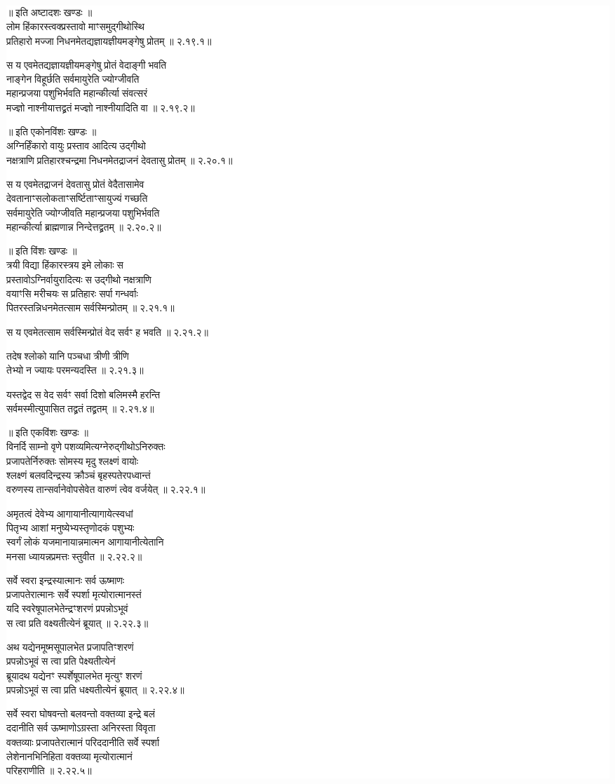 ॥ इति  अष्टादशः खण्डः ॥    
लोम हिंकारस्त्वक्प्रस्तावो माꣳसमुद्गीथोस्थि    
प्रतिहारो मज्जा निधनमेतद्यज्ञायज्ञीयमङ्गेषु प्रोतम् ॥ २.१९.१॥    
    
स य एवमेतद्यज्ञायज्ञीयमङ्गेषु प्रोतं वेदाङ्गी भवति    
नाङ्गेन विहूर्छति सर्वमायुरेति ज्योग्जीवति    
महान्प्रजया पशुभिर्भवति महान्कीर्त्या संवत्सरं    
मज्ज्ञो नाश्नीयात्तद्व्रतं मज्ज्ञो नाश्नीयादिति वा  ॥ २.१९.२॥    
    
॥ इति  एकोनविंशः खण्डः ॥    
अग्निर्हिंकारो वायुः प्रस्ताव आदित्य उद्गीथो    
नक्षत्राणि प्रतिहारश्चन्द्रमा निधनमेतद्राजनं देवतासु प्रोतम् ॥ २.२०.१॥    
    
स य एवमेतद्राजनं देवतासु प्रोतं वेदैतासामेव    
देवतानाꣳसलोकताꣳसर्ष्टिताꣳसायुज्यं गच्छति    
सर्वमायुरेति ज्योग्जीवति महान्प्रजया पशुभिर्भवति    
महान्कीर्त्या ब्राह्मणान्न निन्देत्तद्व्रतम् ॥ २.२०.२॥    
    
॥ इति  विंशः खण्डः ॥    
त्रयी विद्या हिंकारस्त्रय इमे लोकाः स    
प्रस्तावोऽग्निर्वायुरादित्यः स उद्गीथो नक्षत्राणि    
वयाꣳसि मरीचयः स प्रतिहारः सर्पा गन्धर्वाः    
पितरस्तन्निधनमेतत्साम सर्वस्मिन्प्रोतम् ॥ २.२१.१॥    
    
स य एवमेतत्साम सर्वस्मिन्प्रोतं वेद सर्वꣳ ह भवति ॥ २.२१.२॥    
    
तदेष श्लोको यानि पञ्चधा त्रीणी त्रीणि    
तेभ्यो न ज्यायः परमन्यदस्ति ॥ २.२१.३॥    
    
यस्तद्वेद स वेद सर्वꣳ सर्वा दिशो बलिमस्मै हरन्ति    
सर्वमस्मीत्युपासित तद्व्रतं तद्व्रतम् ॥ २.२१.४॥    
    
॥ इति  एकविंशः खण्डः ॥    
विनर्दि साम्नो वृणे पशव्यमित्यग्नेरुद्गीथोऽनिरुक्तः    
प्रजापतेर्निरुक्तः सोमस्य मृदु श्लक्ष्णं वायोः    
श्लक्ष्णं बलवदिन्द्रस्य क्रौञ्चं बृहस्पतेरपध्वान्तं    
वरुणस्य तान्सर्वानेवोपसेवेत वारुणं त्वेव वर्जयेत् ॥ २.२२.१॥    
    
अमृतत्वं देवेभ्य आगायानीत्यागायेत्स्वधां    
पितृभ्य आशां मनुष्येभ्यस्तृणोदकं पशुभ्यः    
स्वर्गं लोकं यजमानायान्नमात्मन आगायानीत्येतानि    
मनसा ध्यायन्नप्रमत्तः स्तुवीत  ॥ २.२२.२॥    
    
सर्वे स्वरा इन्द्रस्यात्मानः सर्व ऊष्माणः    
प्रजापतेरात्मानः सर्वे स्पर्शा मृत्योरात्मानस्तं    
यदि स्वरेषूपालभेतेन्द्रꣳशरणं प्रपन्नोऽभूवं    
स त्वा प्रति वक्ष्यतीत्येनं ब्रूयात् ॥ २.२२.३॥    
    
अथ यद्येनमूष्मसूपालभेत प्रजापतिꣳशरणं    
प्रपन्नोऽभूवं स त्वा प्रति पेक्ष्यतीत्येनं    
ब्रूयादथ यद्येनꣳ स्पर्शेषूपालभेत मृत्युꣳ शरणं    
प्रपन्नोऽभूवं स त्वा प्रति धक्ष्यतीत्येनं ब्रूयात् ॥ २.२२.४॥    
    
सर्वे स्वरा घोषवन्तो बलवन्तो वक्तव्या इन्द्रे बलं    
ददानीति सर्व ऊष्माणोऽग्रस्ता अनिरस्ता विवृता    
वक्तव्याः  प्रजापतेरात्मानं परिददानीति सर्वे स्पर्शा    
लेशेनानभिनिहिता वक्तव्या मृत्योरात्मानं    
परिहराणीति  ॥ २.२२.५॥    
    